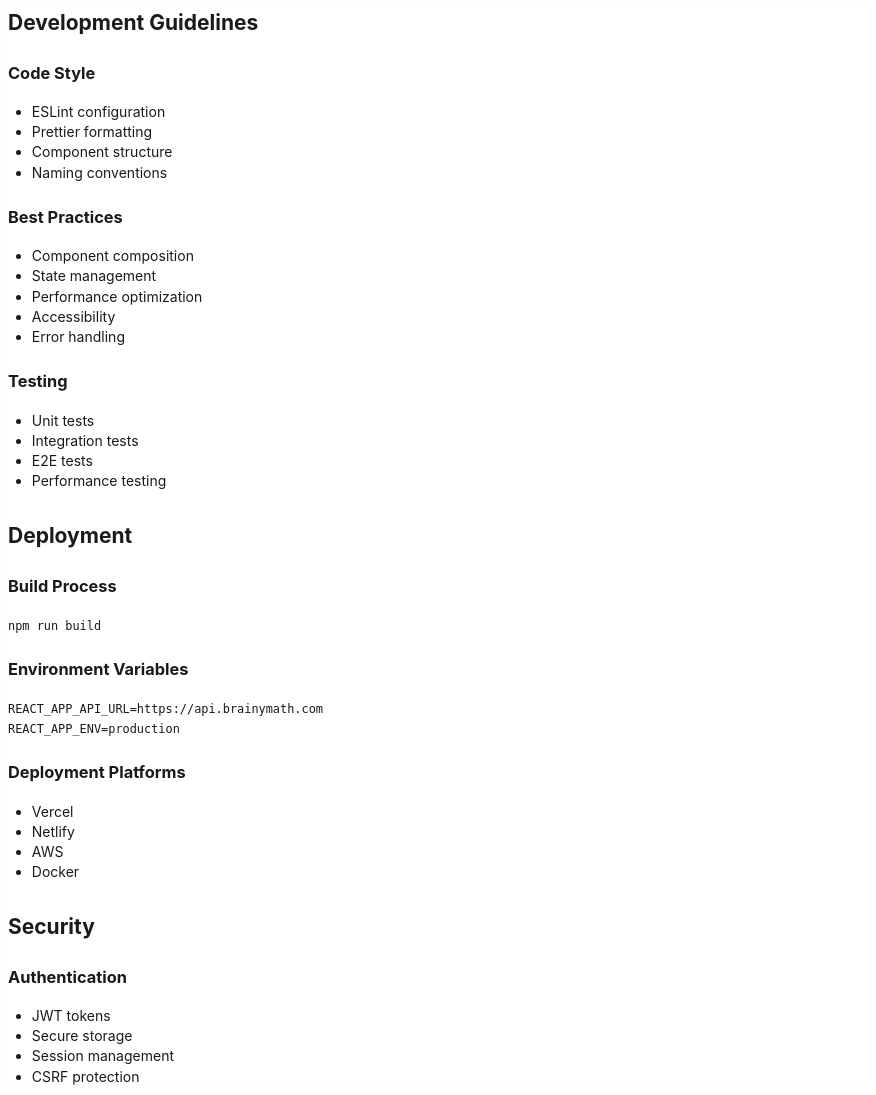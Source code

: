 ## Development Guidelines

### Code Style

- ESLint configuration
- Prettier formatting
- Component structure
- Naming conventions

### Best Practices

- Component composition
- State management
- Performance optimization
- Accessibility
- Error handling

### Testing

- Unit tests
- Integration tests
- E2E tests
- Performance testing

## Deployment

### Build Process

```bash
npm run build
```

### Environment Variables

```env
REACT_APP_API_URL=https://api.brainymath.com
REACT_APP_ENV=production
```

### Deployment Platforms

- Vercel
- Netlify
- AWS
- Docker

## Security

### Authentication

- JWT tokens
- Secure storage
- Session management
- CSRF protection
